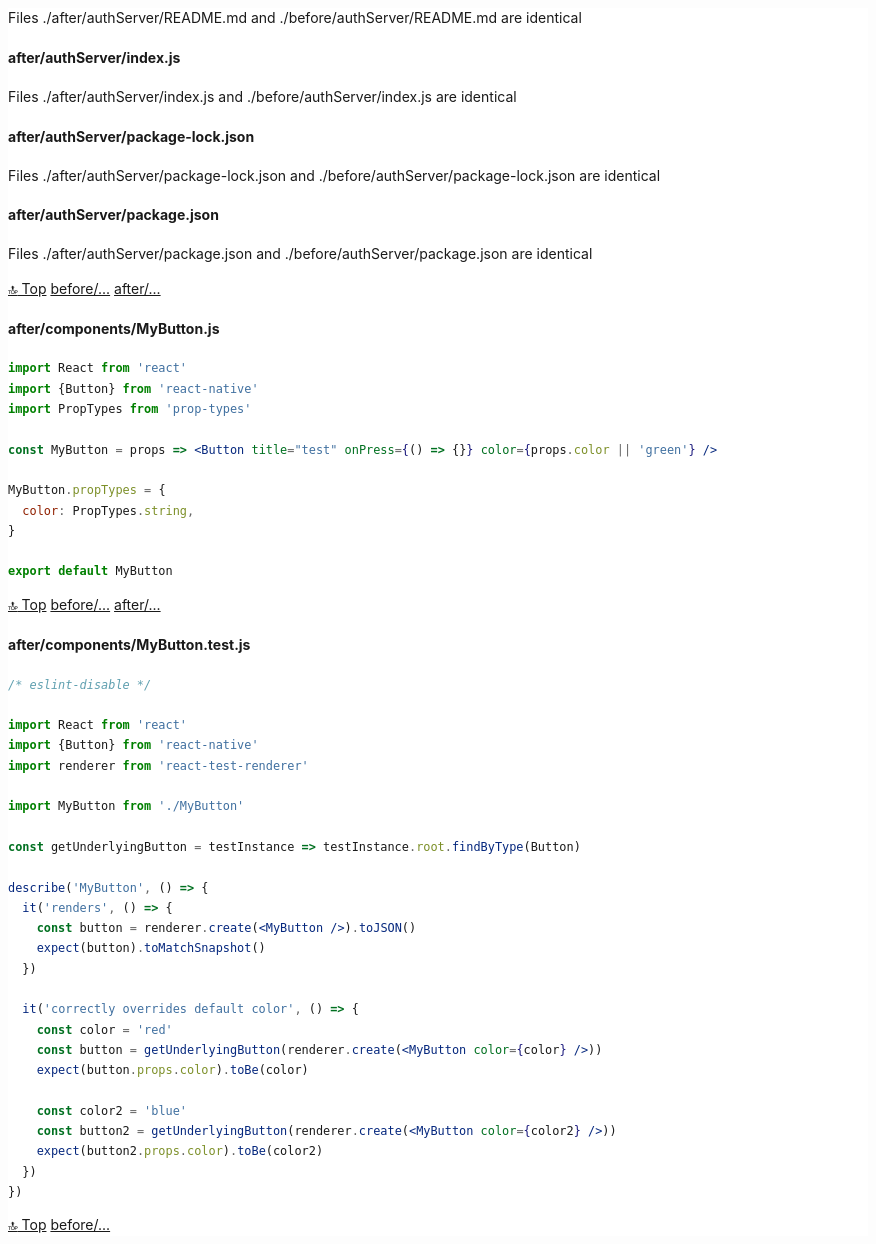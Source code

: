 Files ./after/authServer/README.md and ./before/authServer/README.md are identical

#### after/authServer/index.js
Files ./after/authServer/index.js and ./before/authServer/index.js are identical

#### after/authServer/package-lock.json
Files ./after/authServer/package-lock.json and ./before/authServer/package-lock.json are identical

#### after/authServer/package.json
Files ./after/authServer/package.json and ./before/authServer/package.json are identical

[:top: Top](#top) 
[before/...](#before)
[after/...](#after)
#### after/components/MyButton.js
``` jsx
import React from 'react'
import {Button} from 'react-native'
import PropTypes from 'prop-types'

const MyButton = props => <Button title="test" onPress={() => {}} color={props.color || 'green'} />

MyButton.propTypes = {
  color: PropTypes.string,
}

export default MyButton

```
[:top: Top](#top) 
[before/...](#before)
[after/...](#after)
#### after/components/MyButton.test.js
``` jsx
/* eslint-disable */

import React from 'react'
import {Button} from 'react-native'
import renderer from 'react-test-renderer'

import MyButton from './MyButton'

const getUnderlyingButton = testInstance => testInstance.root.findByType(Button)

describe('MyButton', () => {
  it('renders', () => {
    const button = renderer.create(<MyButton />).toJSON()
    expect(button).toMatchSnapshot()
  })

  it('correctly overrides default color', () => {
    const color = 'red'
    const button = getUnderlyingButton(renderer.create(<MyButton color={color} />))
    expect(button.props.color).toBe(color)

    const color2 = 'blue'
    const button2 = getUnderlyingButton(renderer.create(<MyButton color={color2} />))
    expect(button2.props.color).toBe(color2)
  })
})

```
[:top: Top](#top) 
[before/...](#before)